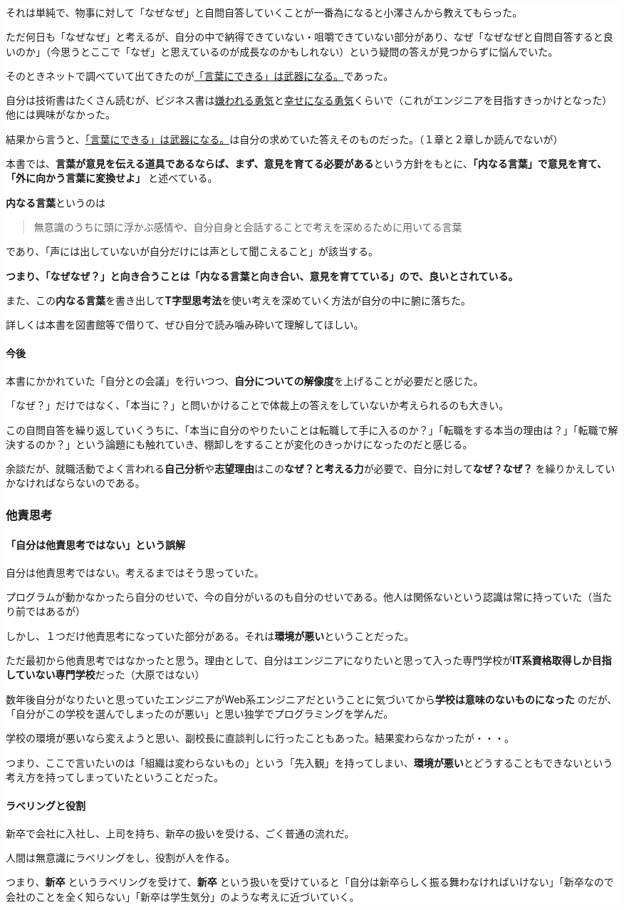 それは単純で、物事に対して「なぜなぜ」と自問自答していくことが一番為になると小澤さんから教えてもらった。

ただ何日も「なぜなぜ」と考えるが、自分の中で納得できていない・咀嚼できていない部分があり、なぜ「なぜなぜと自問自答すると良いのか」（今思うとここで「なぜ」と思えているのが成長なのかもしれない）という疑問の答えが見つからずに悩んでいた。

そのときネットで調べていて出てきたのが[「言葉にできる」は武器になる。](https://www.amazon.co.jp/dp/4532320755)であった。

自分は技術書はたくさん読むが、ビジネス書は[嫌われる勇気](https://www.amazon.co.jp/dp/B00H7RACY8)と[幸せになる勇気](https://www.amazon.co.jp/dp/B01AHLTSAY)くらいで（これがエンジニアを目指すきっかけとなった）他には興味がなかった。

結果から言うと、[「言葉にできる」は武器になる。](https://www.amazon.co.jp/dp/4532320755)は自分の求めていた答えそのものだった。（１章と２章しか読んでないが）

 本書では、**言葉が意見を伝える道具であるならば、まず、意見を育てる必要がある**という方針をもとに、**「内なる言葉」で意見を育て、「外に向かう言葉に変換せよ」** と述べている。

**内なる言葉**というのは

> 無意識のうちに頭に浮かぶ感情や、自分自身と会話することで考えを深めるために用いてる言葉

であり、「声には出していないが自分だけには声として聞こえること」が該当する。

**つまり、「なぜなぜ？」と向き合うことは「内なる言葉と向き合い、意見を育てている」ので、良いとされている。**

また、この**内なる言葉**を書き出して**T字型思考法**を使い考えを深めていく方法が自分の中に腑に落ちた。

詳しくは本書を図書館等で借りて、ぜひ自分で読み噛み砕いて理解してほしい。

#### 今後

本書にかかれていた「自分との会議」を行いつつ、**自分についての解像度**を上げることが必要だと感じた。

「なぜ？」だけではなく、「本当に？」と問いかけることで体裁上の答えをしていないか考えられるのも大きい。

この自問自答を繰り返していくうちに、「本当に自分のやりたいことは転職して手に入るのか？」「転職をする本当の理由は？」「転職で解決するのか？」という論題にも触れていき、棚卸しをすることが変化のきっかけになったのだと感じる。

余談だが、就職活動でよく言われる**自己分析**や**志望理由**はこの**なぜ？と考える力**が必要で、自分に対して**なぜ？なぜ？** を繰りかえしていかなければならないのである。

### 他責思考
#### 「自分は他責思考ではない」という誤解

自分は他責思考ではない。考えるまではそう思っていた。

プログラムが動かなかったら自分のせいで、今の自分がいるのも自分のせいである。他人は関係ないという認識は常に持っていた（当たり前ではあるが）

しかし、１つだけ他責思考になっていた部分がある。それは**環境が悪い**ということだった。

ただ最初から他責思考ではなかったと思う。理由として、自分はエンジニアになりたいと思って入った専門学校が**IT系資格取得しか目指していない専門学校**だった（大原ではない）

数年後自分がなりたいと思っていたエンジニアがWeb系エンジニアだということに気づいてから**学校は意味のないものになった** のだが、「自分がこの学校を選んでしまったのが悪い」と思い独学でプログラミングを学んだ。

学校の環境が悪いなら変えようと思い、副校長に直談判しに行ったこともあった。結果変わらなかったが・・・。

つまり、ここで言いたいのは「組織は変わらないもの」という「先入観」を持ってしまい、**環境が悪い**とどうすることもできないという考え方を持ってしまっていたということだった。

#### ラベリングと役割

新卒で会社に入社し、上司を持ち、新卒の扱いを受ける、ごく普通の流れだ。

人間は無意識にラベリングをし、役割が人を作る。

つまり、**新卒** というラベリングを受けて、**新卒** という扱いを受けていると「自分は新卒らしく振る舞わなければいけない」「新卒なので会社のことを全く知らない」「新卒は学生気分」のような考えに近づいていく。
